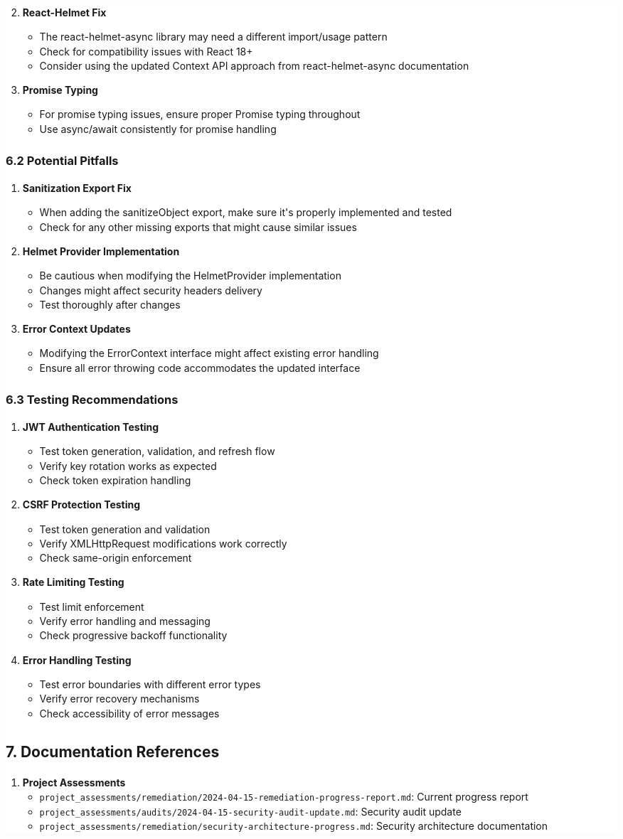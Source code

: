2. **React-Helmet Fix**
   - The react-helmet-async library may need a different import/usage pattern
   - Check for compatibility issues with React 18+
   - Consider using the updated Context API approach from react-helmet-async documentation

3. **Promise Typing**
   - For promise typing issues, ensure proper Promise<T> typing throughout
   - Use async/await consistently for promise handling

### 6.2 Potential Pitfalls

1. **Sanitization Export Fix**
   - When adding the sanitizeObject export, make sure it's properly implemented and tested
   - Check for any other missing exports that might cause similar issues

2. **Helmet Provider Implementation**
   - Be cautious when modifying the HelmetProvider implementation
   - Changes might affect security headers delivery
   - Test thoroughly after changes

3. **Error Context Updates**
   - Modifying the ErrorContext interface might affect existing error handling
   - Ensure all error throwing code accommodates the updated interface

### 6.3 Testing Recommendations

1. **JWT Authentication Testing**
   - Test token generation, validation, and refresh flow
   - Verify key rotation works as expected
   - Check token expiration handling

2. **CSRF Protection Testing**
   - Test token generation and validation
   - Verify XMLHttpRequest modifications work correctly
   - Check same-origin enforcement

3. **Rate Limiting Testing**
   - Test limit enforcement
   - Verify error handling and messaging
   - Check progressive backoff functionality

4. **Error Handling Testing**
   - Test error boundaries with different error types
   - Verify error recovery mechanisms
   - Check accessibility of error messages

## 7. Documentation References

1. **Project Assessments**
   - `project_assessments/remediation/2024-04-15-remediation-progress-report.md`: Current progress report
   - `project_assessments/audits/2024-04-15-security-audit-update.md`: Security audit update
   - `project_assessments/remediation/security-architecture-progress.md`: Security architecture documentation
